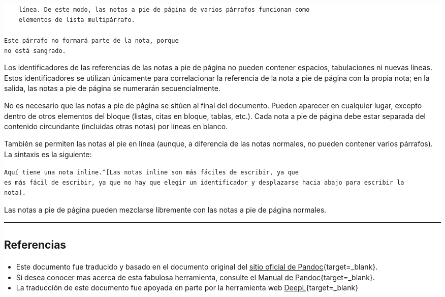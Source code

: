 ```
    línea. De este modo, las notas a pie de página de varios párrafos funcionan como
    elementos de lista multipárrafo.

Este párrafo no formará parte de la nota, porque
no está sangrado.
```

Los identificadores de las referencias de las notas a pie de página no pueden contener espacios, tabulaciones ni nuevas
líneas. Estos identificadores se utilizan únicamente para correlacionar la referencia de la nota a pie de página con la
propia nota; en la salida, las notas a pie de página se numerarán secuencialmente.

No es necesario que las notas a pie de página se sitúen al final del documento. Pueden aparecer en cualquier lugar,
excepto dentro de otros elementos del bloque (listas, citas en bloque, tablas, etc.). Cada nota a pie de página debe
estar separada del contenido circundante (incluidas otras notas) por líneas en blanco.

También se permiten las notas al pie en línea (aunque, a diferencia de las notas normales, no pueden contener varios
párrafos). La sintaxis es la siguiente:

```
Aquí tiene una nota inline.^[Las notas inline son más fáciles de escribir, ya que
es más fácil de escribir, ya que no hay que elegir un identificador y desplazarse hacia abajo para escribir la
nota].
```

Las notas a pie de página pueden mezclarse libremente con las notas a pie de página normales.


------------

## Referencias

* Este documento fue traducido y basado en el documento original del
  [sitio oficial de Pandoc](https://pandoc.org/MANUAL.html){target=_blank}.
* Si desea conocer mas acerca de esta fabulosa herramienta, consulte el
  [Manual de Pandoc](https://pandoc.org/MANUAL.html){target=_blank}.
* La traducción de este documento fue apoyada en parte por la herramienta web
  [DeepL](https://www.deepl.com/translator){target=_blank}
